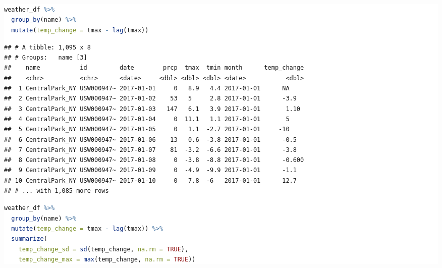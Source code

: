 ``` r
weather_df %>%
  group_by(name) %>%
  mutate(temp_change = tmax - lag(tmax))
```

    ## # A tibble: 1,095 x 8
    ## # Groups:   name [3]
    ##    name           id         date        prcp  tmax  tmin month      temp_change
    ##    <chr>          <chr>      <date>     <dbl> <dbl> <dbl> <date>           <dbl>
    ##  1 CentralPark_NY USW000947~ 2017-01-01     0   8.9   4.4 2017-01-01      NA    
    ##  2 CentralPark_NY USW000947~ 2017-01-02    53   5     2.8 2017-01-01      -3.9  
    ##  3 CentralPark_NY USW000947~ 2017-01-03   147   6.1   3.9 2017-01-01       1.10 
    ##  4 CentralPark_NY USW000947~ 2017-01-04     0  11.1   1.1 2017-01-01       5    
    ##  5 CentralPark_NY USW000947~ 2017-01-05     0   1.1  -2.7 2017-01-01     -10    
    ##  6 CentralPark_NY USW000947~ 2017-01-06    13   0.6  -3.8 2017-01-01      -0.5  
    ##  7 CentralPark_NY USW000947~ 2017-01-07    81  -3.2  -6.6 2017-01-01      -3.8  
    ##  8 CentralPark_NY USW000947~ 2017-01-08     0  -3.8  -8.8 2017-01-01      -0.600
    ##  9 CentralPark_NY USW000947~ 2017-01-09     0  -4.9  -9.9 2017-01-01      -1.1  
    ## 10 CentralPark_NY USW000947~ 2017-01-10     0   7.8  -6   2017-01-01      12.7  
    ## # ... with 1,085 more rows

``` r
weather_df %>%
  group_by(name) %>%
  mutate(temp_change = tmax - lag(tmax)) %>%
  summarize(
    temp_change_sd = sd(temp_change, na.rm = TRUE),
    temp_change_max = max(temp_change, na.rm = TRUE))
```

